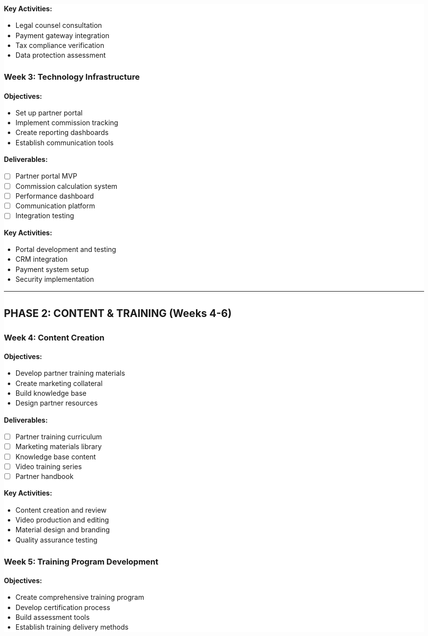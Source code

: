 **Key Activities:**
- Legal counsel consultation
- Payment gateway integration
- Tax compliance verification
- Data protection assessment

### Week 3: Technology Infrastructure
**Objectives:**
- Set up partner portal
- Implement commission tracking
- Create reporting dashboards
- Establish communication tools

**Deliverables:**
- [ ] Partner portal MVP
- [ ] Commission calculation system
- [ ] Performance dashboard
- [ ] Communication platform
- [ ] Integration testing

**Key Activities:**
- Portal development and testing
- CRM integration
- Payment system setup
- Security implementation

---

## PHASE 2: CONTENT & TRAINING (Weeks 4-6)

### Week 4: Content Creation
**Objectives:**
- Develop partner training materials
- Create marketing collateral
- Build knowledge base
- Design partner resources

**Deliverables:**
- [ ] Partner training curriculum
- [ ] Marketing materials library
- [ ] Knowledge base content
- [ ] Video training series
- [ ] Partner handbook

**Key Activities:**
- Content creation and review
- Video production and editing
- Material design and branding
- Quality assurance testing

### Week 5: Training Program Development
**Objectives:**
- Create comprehensive training program
- Develop certification process
- Build assessment tools
- Establish training delivery methods
